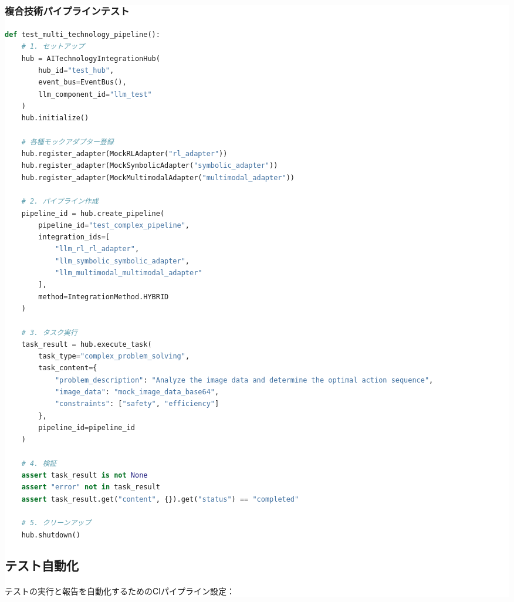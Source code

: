 ### 複合技術パイプラインテスト
```python
def test_multi_technology_pipeline():
    # 1. セットアップ
    hub = AITechnologyIntegrationHub(
        hub_id="test_hub",
        event_bus=EventBus(),
        llm_component_id="llm_test"
    )
    hub.initialize()
    
    # 各種モックアダプター登録
    hub.register_adapter(MockRLAdapter("rl_adapter"))
    hub.register_adapter(MockSymbolicAdapter("symbolic_adapter"))
    hub.register_adapter(MockMultimodalAdapter("multimodal_adapter"))
    
    # 2. パイプライン作成
    pipeline_id = hub.create_pipeline(
        pipeline_id="test_complex_pipeline",
        integration_ids=[
            "llm_rl_rl_adapter",
            "llm_symbolic_symbolic_adapter",
            "llm_multimodal_multimodal_adapter"
        ],
        method=IntegrationMethod.HYBRID
    )
    
    # 3. タスク実行
    task_result = hub.execute_task(
        task_type="complex_problem_solving",
        task_content={
            "problem_description": "Analyze the image data and determine the optimal action sequence",
            "image_data": "mock_image_data_base64",
            "constraints": ["safety", "efficiency"]
        },
        pipeline_id=pipeline_id
    )
    
    # 4. 検証
    assert task_result is not None
    assert "error" not in task_result
    assert task_result.get("content", {}).get("status") == "completed"
    
    # 5. クリーンアップ
    hub.shutdown()
```

## テスト自動化

テストの実行と報告を自動化するためのCIパイプライン設定：
